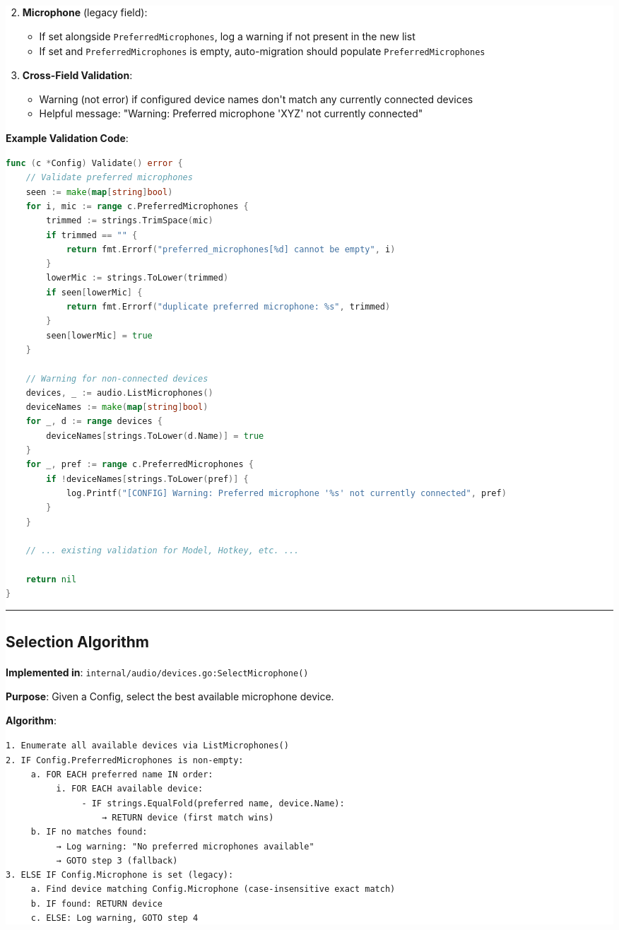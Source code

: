 2. **Microphone** (legacy field):
   - If set alongside `PreferredMicrophones`, log a warning if not present in the new list
   - If set and `PreferredMicrophones` is empty, auto-migration should populate `PreferredMicrophones`

3. **Cross-Field Validation**:
   - Warning (not error) if configured device names don't match any currently connected devices
   - Helpful message: "Warning: Preferred microphone 'XYZ' not currently connected"

**Example Validation Code**:
```go
func (c *Config) Validate() error {
    // Validate preferred microphones
    seen := make(map[string]bool)
    for i, mic := range c.PreferredMicrophones {
        trimmed := strings.TrimSpace(mic)
        if trimmed == "" {
            return fmt.Errorf("preferred_microphones[%d] cannot be empty", i)
        }
        lowerMic := strings.ToLower(trimmed)
        if seen[lowerMic] {
            return fmt.Errorf("duplicate preferred microphone: %s", trimmed)
        }
        seen[lowerMic] = true
    }

    // Warning for non-connected devices
    devices, _ := audio.ListMicrophones()
    deviceNames := make(map[string]bool)
    for _, d := range devices {
        deviceNames[strings.ToLower(d.Name)] = true
    }
    for _, pref := range c.PreferredMicrophones {
        if !deviceNames[strings.ToLower(pref)] {
            log.Printf("[CONFIG] Warning: Preferred microphone '%s' not currently connected", pref)
        }
    }

    // ... existing validation for Model, Hotkey, etc. ...

    return nil
}
```

---

## Selection Algorithm

**Implemented in**: `internal/audio/devices.go:SelectMicrophone()`

**Purpose**: Given a Config, select the best available microphone device.

**Algorithm**:
```
1. Enumerate all available devices via ListMicrophones()
2. IF Config.PreferredMicrophones is non-empty:
     a. FOR EACH preferred name IN order:
          i. FOR EACH available device:
               - IF strings.EqualFold(preferred name, device.Name):
                   → RETURN device (first match wins)
     b. IF no matches found:
          → Log warning: "No preferred microphones available"
          → GOTO step 3 (fallback)
3. ELSE IF Config.Microphone is set (legacy):
     a. Find device matching Config.Microphone (case-insensitive exact match)
     b. IF found: RETURN device
     c. ELSE: Log warning, GOTO step 4
```